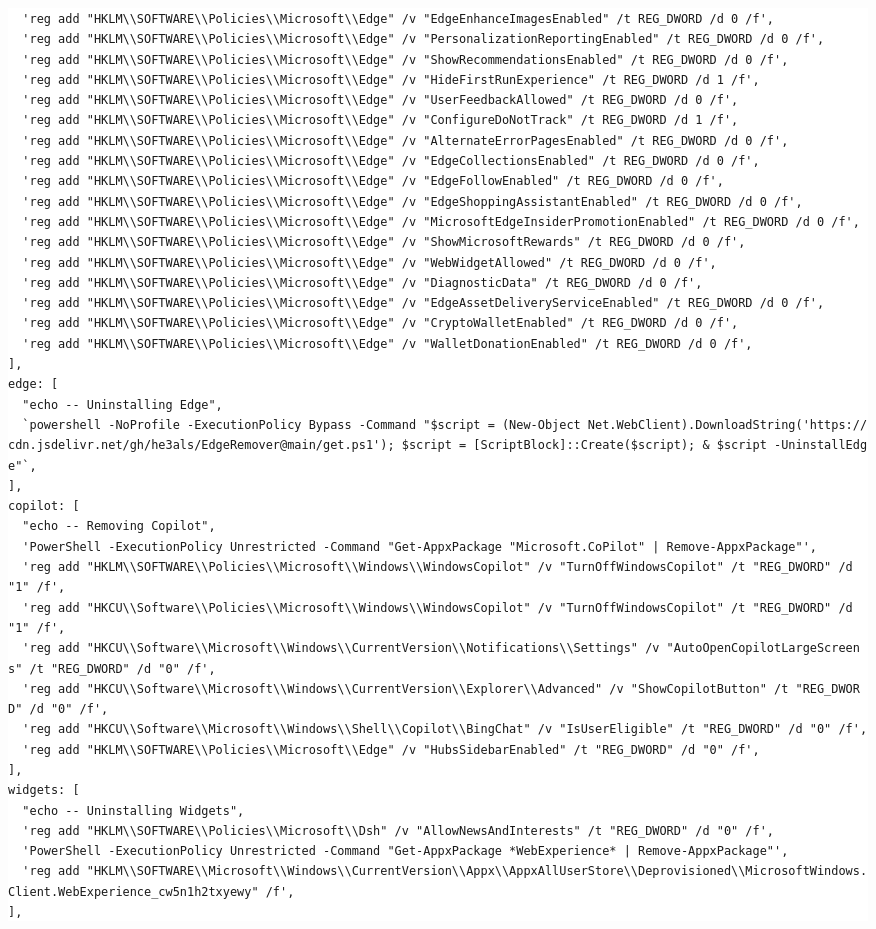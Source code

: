       'reg add "HKLM\\SOFTWARE\\Policies\\Microsoft\\Edge" /v "EdgeEnhanceImagesEnabled" /t REG_DWORD /d 0 /f',
      'reg add "HKLM\\SOFTWARE\\Policies\\Microsoft\\Edge" /v "PersonalizationReportingEnabled" /t REG_DWORD /d 0 /f',
      'reg add "HKLM\\SOFTWARE\\Policies\\Microsoft\\Edge" /v "ShowRecommendationsEnabled" /t REG_DWORD /d 0 /f',
      'reg add "HKLM\\SOFTWARE\\Policies\\Microsoft\\Edge" /v "HideFirstRunExperience" /t REG_DWORD /d 1 /f',
      'reg add "HKLM\\SOFTWARE\\Policies\\Microsoft\\Edge" /v "UserFeedbackAllowed" /t REG_DWORD /d 0 /f',
      'reg add "HKLM\\SOFTWARE\\Policies\\Microsoft\\Edge" /v "ConfigureDoNotTrack" /t REG_DWORD /d 1 /f',
      'reg add "HKLM\\SOFTWARE\\Policies\\Microsoft\\Edge" /v "AlternateErrorPagesEnabled" /t REG_DWORD /d 0 /f',
      'reg add "HKLM\\SOFTWARE\\Policies\\Microsoft\\Edge" /v "EdgeCollectionsEnabled" /t REG_DWORD /d 0 /f',
      'reg add "HKLM\\SOFTWARE\\Policies\\Microsoft\\Edge" /v "EdgeFollowEnabled" /t REG_DWORD /d 0 /f',
      'reg add "HKLM\\SOFTWARE\\Policies\\Microsoft\\Edge" /v "EdgeShoppingAssistantEnabled" /t REG_DWORD /d 0 /f',
      'reg add "HKLM\\SOFTWARE\\Policies\\Microsoft\\Edge" /v "MicrosoftEdgeInsiderPromotionEnabled" /t REG_DWORD /d 0 /f',
      'reg add "HKLM\\SOFTWARE\\Policies\\Microsoft\\Edge" /v "ShowMicrosoftRewards" /t REG_DWORD /d 0 /f',
      'reg add "HKLM\\SOFTWARE\\Policies\\Microsoft\\Edge" /v "WebWidgetAllowed" /t REG_DWORD /d 0 /f',
      'reg add "HKLM\\SOFTWARE\\Policies\\Microsoft\\Edge" /v "DiagnosticData" /t REG_DWORD /d 0 /f',
      'reg add "HKLM\\SOFTWARE\\Policies\\Microsoft\\Edge" /v "EdgeAssetDeliveryServiceEnabled" /t REG_DWORD /d 0 /f',
      'reg add "HKLM\\SOFTWARE\\Policies\\Microsoft\\Edge" /v "CryptoWalletEnabled" /t REG_DWORD /d 0 /f',
      'reg add "HKLM\\SOFTWARE\\Policies\\Microsoft\\Edge" /v "WalletDonationEnabled" /t REG_DWORD /d 0 /f',
    ],
    edge: [
      "echo -- Uninstalling Edge",
      `powershell -NoProfile -ExecutionPolicy Bypass -Command "$script = (New-Object Net.WebClient).DownloadString('https://cdn.jsdelivr.net/gh/he3als/EdgeRemover@main/get.ps1'); $script = [ScriptBlock]::Create($script); & $script -UninstallEdge"`,
    ],
    copilot: [
      "echo -- Removing Copilot",
      'PowerShell -ExecutionPolicy Unrestricted -Command "Get-AppxPackage "Microsoft.CoPilot" | Remove-AppxPackage"',
      'reg add "HKLM\\SOFTWARE\\Policies\\Microsoft\\Windows\\WindowsCopilot" /v "TurnOffWindowsCopilot" /t "REG_DWORD" /d "1" /f',
      'reg add "HKCU\\Software\\Policies\\Microsoft\\Windows\\WindowsCopilot" /v "TurnOffWindowsCopilot" /t "REG_DWORD" /d "1" /f',
      'reg add "HKCU\\Software\\Microsoft\\Windows\\CurrentVersion\\Notifications\\Settings" /v "AutoOpenCopilotLargeScreens" /t "REG_DWORD" /d "0" /f',
      'reg add "HKCU\\Software\\Microsoft\\Windows\\CurrentVersion\\Explorer\\Advanced" /v "ShowCopilotButton" /t "REG_DWORD" /d "0" /f',
      'reg add "HKCU\\Software\\Microsoft\\Windows\\Shell\\Copilot\\BingChat" /v "IsUserEligible" /t "REG_DWORD" /d "0" /f',
      'reg add "HKLM\\SOFTWARE\\Policies\\Microsoft\\Edge" /v "HubsSidebarEnabled" /t "REG_DWORD" /d "0" /f',
    ],
    widgets: [
      "echo -- Uninstalling Widgets",
      'reg add "HKLM\\SOFTWARE\\Policies\\Microsoft\\Dsh" /v "AllowNewsAndInterests" /t "REG_DWORD" /d "0" /f',
      'PowerShell -ExecutionPolicy Unrestricted -Command "Get-AppxPackage *WebExperience* | Remove-AppxPackage"',
      'reg add "HKLM\\SOFTWARE\\Microsoft\\Windows\\CurrentVersion\\Appx\\AppxAllUserStore\\Deprovisioned\\MicrosoftWindows.Client.WebExperience_cw5n1h2txyewy" /f',
    ],